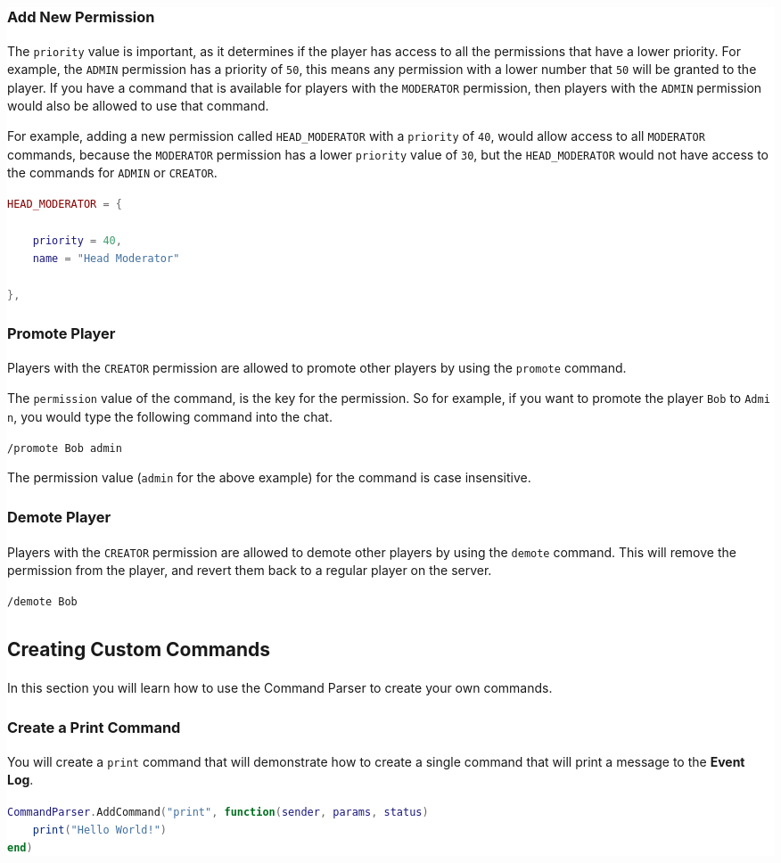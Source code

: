 ### Add New Permission

The `priority` value is important, as it determines if the player has access to all the permissions that have a lower priority. For example, the `ADMIN` permission has a priority of `50`, this means any permission with a lower number that `50` will be granted to the player. If you have a command that is available for players with the `MODERATOR` permission, then players with the `ADMIN` permission would also be allowed to use that command.

For example, adding a new permission called `HEAD_MODERATOR` with a `priority` of `40`, would allow access to all `MODERATOR` commands, because the `MODERATOR` permission has a lower `priority` value of `30`, but the `HEAD_MODERATOR` would not have access to the commands for `ADMIN` or `CREATOR`.

```lua
HEAD_MODERATOR = {

    priority = 40,
    name = "Head Moderator"

},
```

### Promote Player

Players with the `CREATOR` permission are allowed to promote other players by using the `promote` command.

The `permission` value of the command, is the key for the permission. So for example, if you want to promote the player `Bob` to `Admin`, you would type the following command into the chat.

`/promote Bob admin`

The permission value (`admin` for the above example) for the command is case insensitive.

### Demote Player

Players with the `CREATOR` permission are allowed to demote other players by using the `demote` command. This will remove the permission from the player, and revert them back to a regular player on the server.

`/demote Bob`

## Creating Custom Commands

In this section you will learn how to use the Command Parser to create your own commands.

### Create a Print Command

You will create a `print` command that will demonstrate how to create a single command that will print a message to the **Event Log**.

```lua
CommandParser.AddCommand("print", function(sender, params, status)
    print("Hello World!")
end)
```
